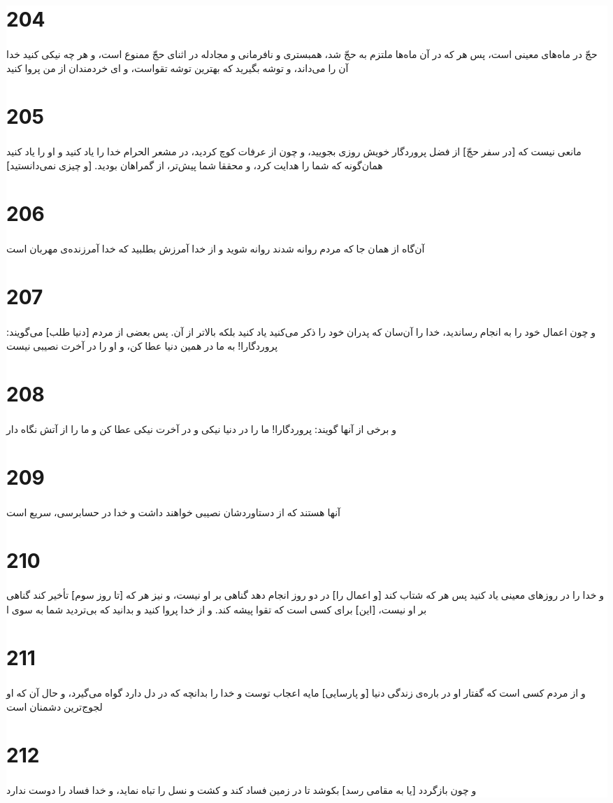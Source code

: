 # 204

حجّ در ماه‌هاى معينى است، پس هر كه در آن ماه‌ها ملتزم به حجّ شد، همبسترى و نافرمانى و مجادله در اثناى حجّ ممنوع است، و هر چه نيكى كنيد خدا آن را مى‌داند، و توشه بگيريد كه بهترين توشه تقواست، و اى خردمندان از من پروا كنيد

# 205

مانعى نيست كه \[در سفر حجّ‌\] از فضل پروردگار خويش روزى بجوييد، و چون از عرفات كوچ كرديد، در مشعر الحرام خدا را ياد كنيد و او را ياد كنيد همان‌گونه كه شما را هدايت كرد، و محققا شما پيش‌تر، از گمراهان بوديد. \[و چيزى نمى‌دانستيد\]

# 206

آن‌گاه از همان جا كه مردم روانه شدند روانه شويد و از خدا آمرزش بطلبيد كه خدا آمرزنده‌ى مهربان است

# 207

و چون اعمال خود را به انجام رسانديد، خدا را آن‌سان كه پدران خود را ذكر مى‌كنيد ياد كنيد بلكه بالاتر از آن. پس بعضى از مردم \[دنيا طلب‌\] مى‌گويند: پروردگارا! به ما در همين دنيا عطا كن، و او را در آخرت نصيبى نيست

# 208

و برخى از آنها گويند: پروردگارا! ما را در دنيا نيكى و در آخرت نيكى عطا كن و ما را از آتش نگاه دار

# 209

آنها هستند كه از دستاوردشان نصيبى خواهند داشت و خدا در حسابرسى، سريع است

# 210

و خدا را در روزهاى معينى ياد كنيد پس هر كه شتاب كند \[و اعمال را\] در دو روز انجام دهد گناهى بر او نيست، و نيز هر كه \[تا روز سوم‌\] تأخير كند گناهى بر او نيست، \[اين‌\] براى كسى است كه تقوا پيشه كند. و از خدا پروا كنيد و بدانيد كه بى‌ترديد شما به سوى ا

# 211

و از مردم كسى است كه گفتار او در باره‌ى زندگى دنيا \[و پارسايى‌\] مايه اعجاب توست و خدا را بدانچه كه در دل دارد گواه مى‌گيرد، و حال آن كه او لجوج‌ترين دشمنان است

# 212

و چون بازگردد \[يا به مقامى رسد\] بكوشد تا در زمين فساد كند و كشت و نسل را تباه نمايد، و خدا فساد را دوست ندارد
